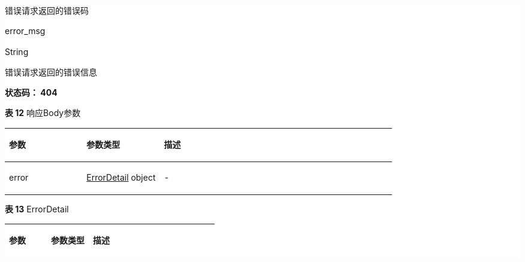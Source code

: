 <td class="cellrowborder" valign="top" width="60%" headers="mcps1.2.4.1.3 "><p id="p13961131612309"><a name="p13961131612309"></a><a name="p13961131612309"></a>错误请求返回的错误码</p>
</td>
</tr>
<tr id="row1795551615308"><td class="cellrowborder" valign="top" width="20%" headers="mcps1.2.4.1.1 "><p id="p996251603019"><a name="p996251603019"></a><a name="p996251603019"></a>error_msg</p>
</td>
<td class="cellrowborder" valign="top" width="20%" headers="mcps1.2.4.1.2 "><p id="p1396371614307"><a name="p1396371614307"></a><a name="p1396371614307"></a>String</p>
</td>
<td class="cellrowborder" valign="top" width="60%" headers="mcps1.2.4.1.3 "><p id="p16964111673017"><a name="p16964111673017"></a><a name="p16964111673017"></a>错误请求返回的错误信息</p>
</td>
</tr>
</tbody>
</table>

**状态码： 404**

**表 12**  响应Body参数

<a name="table99655164304"></a>
<table><thead align="left"><tr id="row129661216103013"><th class="cellrowborder" valign="top" width="20%" id="mcps1.2.4.1.1"><p id="p3967171620302"><a name="p3967171620302"></a><a name="p3967171620302"></a>参数</p>
</th>
<th class="cellrowborder" valign="top" width="20%" id="mcps1.2.4.1.2"><p id="p6968916153010"><a name="p6968916153010"></a><a name="p6968916153010"></a>参数类型</p>
</th>
<th class="cellrowborder" valign="top" width="60%" id="mcps1.2.4.1.3"><p id="p5969161623016"><a name="p5969161623016"></a><a name="p5969161623016"></a>描述</p>
</th>
</tr>
</thead>
<tbody><tr id="row13966111663017"><td class="cellrowborder" valign="top" width="20%" headers="mcps1.2.4.1.1 "><p id="p1096918166305"><a name="p1096918166305"></a><a name="p1096918166305"></a>error</p>
</td>
<td class="cellrowborder" valign="top" width="20%" headers="mcps1.2.4.1.2 "><p id="p39704164302"><a name="p39704164302"></a><a name="p39704164302"></a><a href="#response_ErrorDetail">ErrorDetail</a> object</p>
</td>
<td class="cellrowborder" valign="top" width="60%" headers="mcps1.2.4.1.3 "><p id="p497151613013"><a name="p497151613013"></a><a name="p497151613013"></a>-</p>
</td>
</tr>
</tbody>
</table>

**表 13**  ErrorDetail

<a name="table15972191619303"></a>
<table><thead align="left"><tr id="row15972171633015"><th class="cellrowborder" valign="top" width="20%" id="mcps1.2.4.1.1"><p id="p997411616305"><a name="p997411616305"></a><a name="p997411616305"></a>参数</p>
</th>
<th class="cellrowborder" valign="top" width="20%" id="mcps1.2.4.1.2"><p id="p109741516163013"><a name="p109741516163013"></a><a name="p109741516163013"></a>参数类型</p>
</th>
<th class="cellrowborder" valign="top" width="60%" id="mcps1.2.4.1.3"><p id="p39759168306"><a name="p39759168306"></a><a name="p39759168306"></a>描述</p>
</th>
</tr>
</thead>